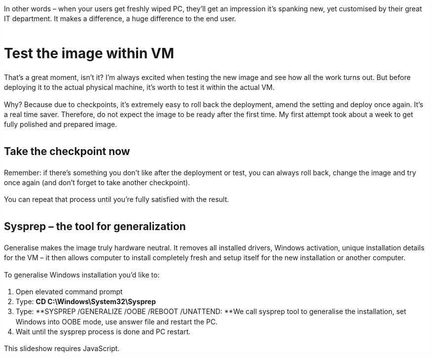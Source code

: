 
In other words &#8211; when your users get freshly wiped PC, they&#8217;ll get an impression it&#8217;s spanking new, yet customised by their great IT department. It makes a difference, a huge difference to the end user.

# Test the image within VM

That&#8217;s a great moment, isn&#8217;t it? I&#8217;m always excited when testing the new image and see how all the work turns out. But before deploying it to the actual physical machine, it&#8217;s worth to test it within the actual VM.

Why? Because due to checkpoints, it&#8217;s extremely easy to roll back the deployment, amend the setting and deploy once again. It&#8217;s a real time saver. Therefore, do not expect the image to be ready after the first time. My first attempt took about a week to get fully polished and prepared image.

## Take the checkpoint now

Remember: if there&#8217;s something you don&#8217;t like after the deployment or test, you can always roll back, change the image and try once again (and don&#8217;t forget to take another checkpoint).

You can repeat that process until you&#8217;re fully satisfied with the result.

## Sysprep &#8211; the tool for generalization

Generalise makes the image truly hardware neutral. It removes all installed drivers, Windows activation, unique installation details for the VM &#8211; it then allows computer to install completely fresh and setup itself for the new installation or another computer.

To generalise Windows installation you&#8217;d like to:

  1. Open elevated command prompt
  2. Type: **CD C:\Windows\System32\Sysprep**
  3. Type: **SYSPREP /GENERALIZE /OOBE /REBOOT /UNATTEND:<path to your unattended file> **We call sysprep tool to generalise the installation, set Windows into OOBE mode, use answer file and restart the PC.
  4. Wait until the sysprep process is done and PC restart.

<p class="jetpack-slideshow-noscript robots-nocontent">
  This slideshow requires JavaScript.
</p>

<div id="gallery-774-11-slideshow" class="slideshow-window jetpack-slideshow slideshow-black" data-trans="fade" data-autostart="1" data-gallery="[{&quot;src&quot;:&quot;https:\/\/kamilpro.com\/wp-content\/uploads\/2017\/04\/Sysprep-1.jpg&quot;,&quot;id&quot;:&quot;1020&quot;,&quot;title&quot;:&quot;Sysprep 1&quot;,&quot;alt&quot;:&quot;&quot;,&quot;caption&quot;:&quot;&quot;,&quot;itemprop&quot;:&quot;image&quot;},{&quot;src&quot;:&quot;https:\/\/kamilpro.com\/wp-content\/uploads\/2017\/04\/Sysprep-2.jpg&quot;,&quot;id&quot;:&quot;1021&quot;,&quot;title&quot;:&quot;Sysprep 2&quot;,&quot;alt&quot;:&quot;&quot;,&quot;caption&quot;:&quot;&quot;,&quot;itemprop&quot;:&quot;image&quot;},{&quot;src&quot;:&quot;https:\/\/kamilpro.com\/wp-content\/uploads\/2017\/04\/Sysprep-3.jpg&quot;,&quot;id&quot;:&quot;1022&quot;,&quot;title&quot;:&quot;Sysprep 3&quot;,&quot;alt&quot;:&quot;&quot;,&quot;caption&quot;:&quot;&quot;,&quot;itemprop&quot;:&quot;image&quot;},{&quot;src&quot;:&quot;https:\/\/kamilpro.com\/wp-content\/uploads\/2017\/04\/Sysprep-4.jpg&quot;,&quot;id&quot;:&quot;1023&quot;,&quot;title&quot;:&quot;Sysprep 4&quot;,&quot;alt&quot;:&quot;&quot;,&quot;caption&quot;:&quot;&quot;,&quot;itemprop&quot;:&quot;image&quot;}]" itemscope itemtype="https://schema.org/ImageGallery">
</div>


 [1]: https://kamilpro.com/wp-content/uploads/2017/04/Windows_10_pro.xml